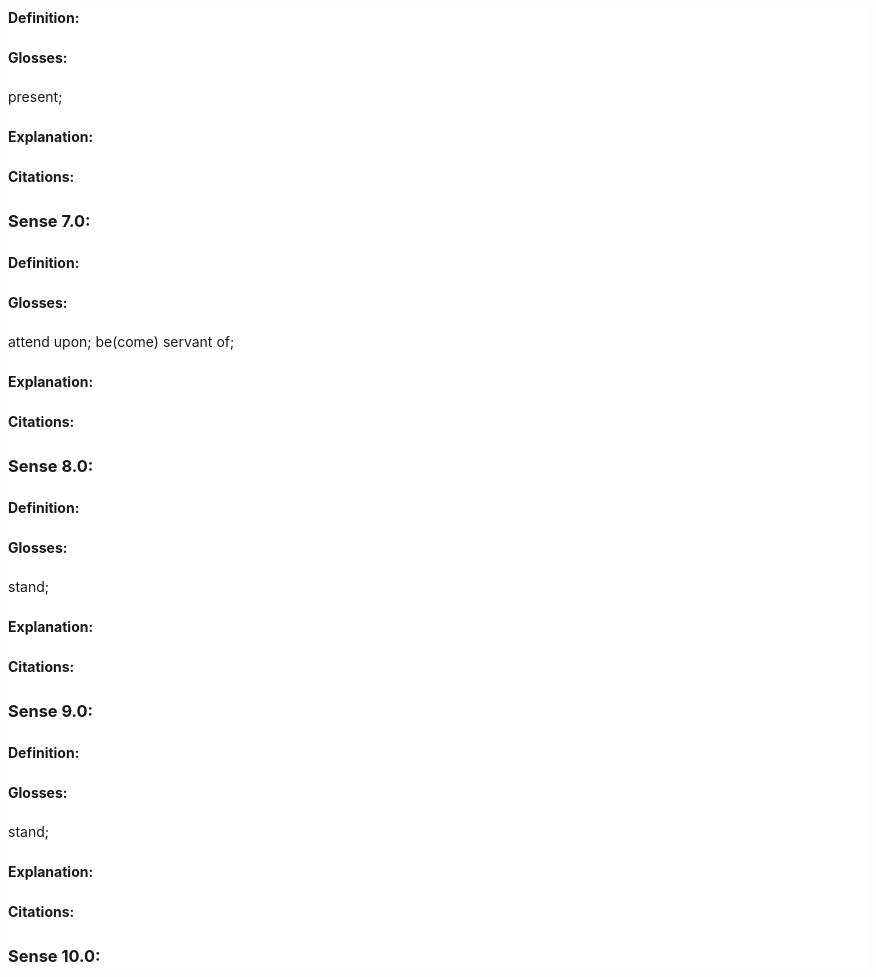 #### Definition:

#### Glosses:

present; 

#### Explanation:

#### Citations:



### Sense 7.0:

#### Definition:

#### Glosses:

attend upon; be(come) servant of; 

#### Explanation:

#### Citations:



### Sense 8.0:

#### Definition:

#### Glosses:

stand; 

#### Explanation:

#### Citations:



### Sense 9.0:

#### Definition:

#### Glosses:

stand; 

#### Explanation:

#### Citations:



### Sense 10.0:
